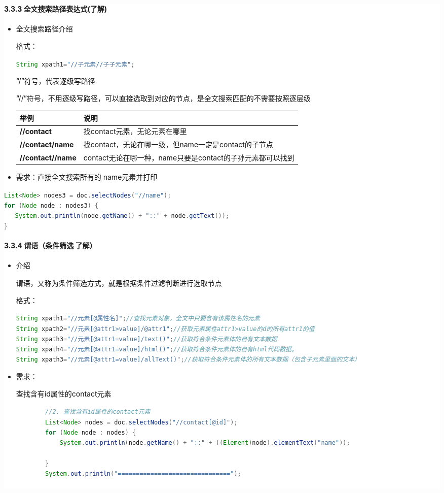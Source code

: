 

#### 3.3.3 全文搜索路径表达式(了解)

- 全文搜索路径介绍

  格式：	

  ```java
  String xpath1="//子元素//子子元素";
  ```

  “/”符号，代表逐级写路径

  “//”符号，不用逐级写路径，可以直接选取到对应的节点，是全文搜索匹配的不需要按照逐层级

  | **举例**            | **说明**                                                   |
  | ------------------- | ---------------------------------------------------------- |
  | **//contact**       | 找contact元素，无论元素在哪里                              |
  | **//contact/name**  | 找contact，无论在哪一级，但name一定是contact的子节点       |
  | **//contact//name** | contact无论在哪一种，name只要是contact的子孙元素都可以找到 |

- 需求：直接全文搜索所有的 name元素并打印

```java
List<Node> nodes3 = doc.selectNodes("//name");
for (Node node : nodes3) {
   System.out.println(node.getName() + "::" + node.getText());
}
```



#### 3.3.4 谓语（条件筛选 了解）

- 介绍

  谓语，又称为条件筛选方式，就是根据条件过滤判断进行选取节点

  格式：	

  ```java
  String xpath1="//元素[@属性名]";//查找元素对象，全文中只要含有该属性名的元素
  String xpath2="//元素[@attr1>value]/@attr1";//获取元素属性attr1>value的d的所有attr1的值
  String xpath3="//元素[@attr1=value]/text()";//获取符合条件元素体的自有文本数据
  String xpath4="//元素[@attr1=value]/html()";//获取符合条件元素体的自有html代码数据。
  String xpath3="//元素[@attr1=value]/allText()";//获取符合条件元素体的所有文本数据（包含子元素里面的文本）
  ```

- 需求：

  查找含有id属性的contact元素

  ```java
          //2. 查找含有id属性的contact元素
          List<Node> nodes = doc.selectNodes("//contact[@id]");
          for (Node node : nodes) {
              System.out.println(node.getName() + "::" + ((Element)node).elementText("name"));
  
          }
          System.out.println("===============================");
        
  ```
